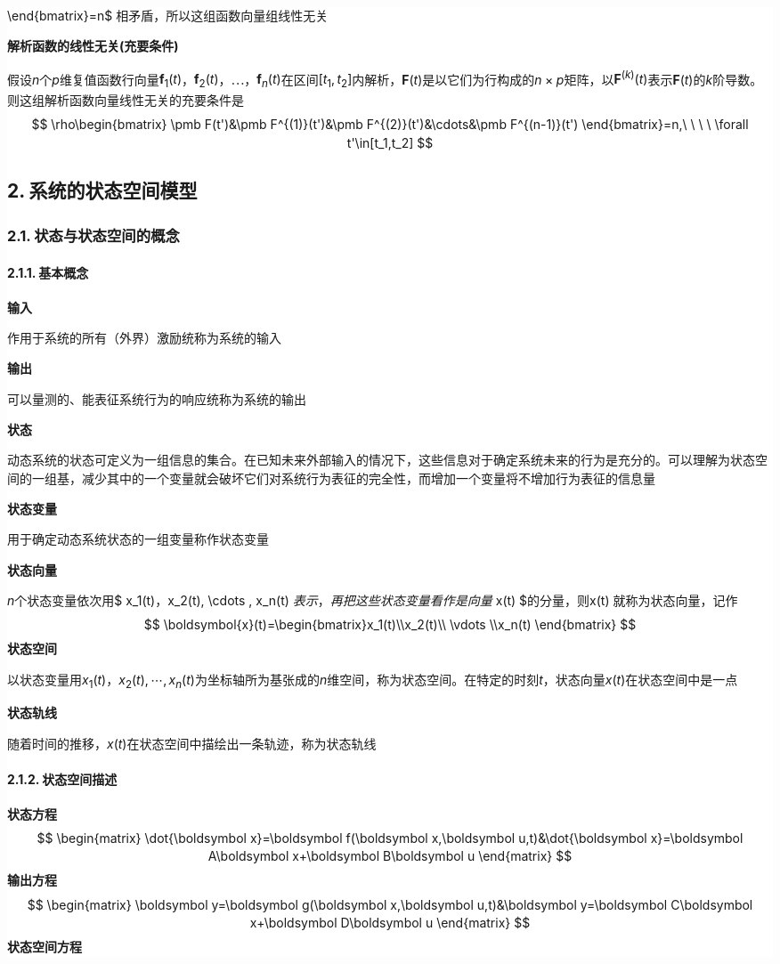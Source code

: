 \end{bmatrix}=n$ 相矛盾，所以这组函数向量组线性无关

**解析函数的线性无关(充要条件)**

假设$n$个$p$维复值函数行向量$\pmb f_1(t)$，$\pmb f_2(t)$，$\cdots$，$\pmb f_n(t)$在区间$[t_1,t_2]$内解析，$\pmb F(t)$是以它们为行构成的$n\times p$矩阵，以$\pmb F^{(k)}(t)$表示$\pmb F(t)$的$k$阶导数。则这组解析函数向量线性无关的充要条件是
$$
\rho\begin{bmatrix}
\pmb F(t')&\pmb F^{(1)}(t')&\pmb F^{(2)}(t')&\cdots&\pmb F^{(n-1)}(t')
\end{bmatrix}=n,\ \ \ \ \forall t'\in[t_1,t_2]
$$

## 2. 系统的状态空间模型

### 2.1. 状态与状态空间的概念

#### 2.1.1. 基本概念

**输入**

作用于系统的所有（外界）激励统称为系统的输入

**输出**

可以量测的、能表征系统行为的响应统称为系统的输出

**状态**

动态系统的状态可定义为一组信息的集合。在已知未来外部输入的情况下，这些信息对于确定系统未来的行为是充分的。可以理解为状态空间的一组基，减少其中的一个变量就会破坏它们对系统行为表征的完全性，而增加一个变量将不增加行为表征的信息量

**状态变量**

用于确定动态系统状态的一组变量称作状态变量

**状态向量**

$n$个状态变量依次用$ x_1(t)，x_2(t), \cdots , x_n(t) $表 示，再把这些状态变量看作是向量$ x(t) $的分量，则x(t) 就称为状态向量，记作
$$
\boldsymbol{x}(t)=\begin{bmatrix}x_1(t)\\x_2(t)\\ \vdots \\x_n(t) \end{bmatrix}
$$
**状态空间**

以状态变量用$x_1(t)，x_2(t), \cdots , x_n(t)$为坐标轴所为基张成的$n$维空间，称为状态空间。在特定的时刻$t$，状态向量$x(t)$在状态空间中是一点  

**状态轨线**

随着时间的推移，$x(t)$在状态空间中描绘出一条轨迹，称为状态轨线  

#### 2.1.2. 状态空间描述

**状态方程**
$$
\begin{matrix}
\dot{\boldsymbol x}=\boldsymbol f(\boldsymbol x,\boldsymbol u,t)&\dot{\boldsymbol x}=\boldsymbol A\boldsymbol x+\boldsymbol B\boldsymbol u
\end{matrix}
$$
**输出方程**
$$
\begin{matrix}
\boldsymbol y=\boldsymbol g(\boldsymbol x,\boldsymbol u,t)&\boldsymbol y=\boldsymbol C\boldsymbol x+\boldsymbol D\boldsymbol u
\end{matrix}
$$
**状态空间方程**
